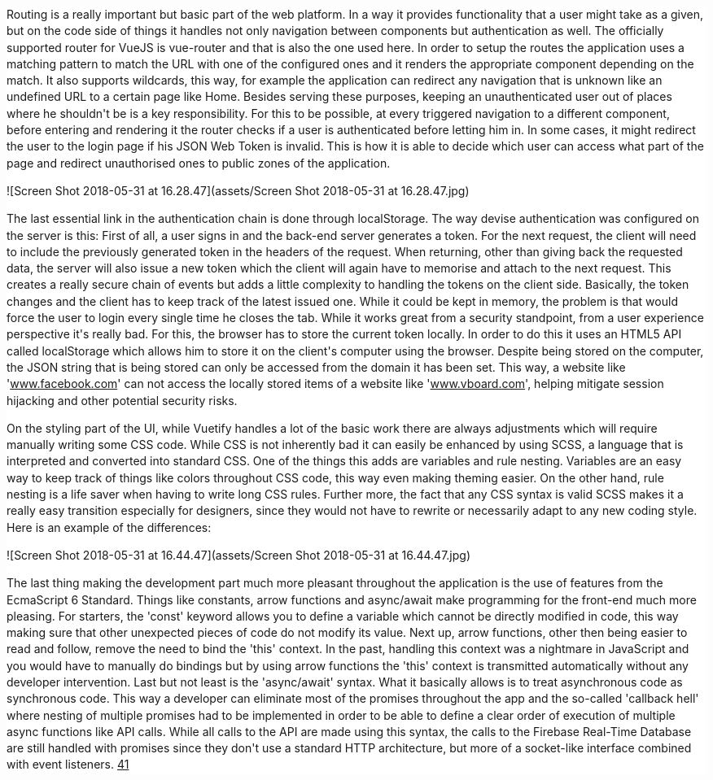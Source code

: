 Routing is a really important but basic part of the web platform. In a way it provides functionality that a user might take as a given, but on the code side of things it handles not only navigation between components but authentication as well. The officially supported router for VueJS is vue-router and that is also the one used here. In order to setup the routes the application uses a matching pattern to match the URL with one of the configured ones and it renders the appropriate component depending on the match. It also supports wildcards, this way, for example the application can redirect any navigation that is unknown like an undefined URL to a certain page like Home. Besides serving these purposes, keeping an unauthenticated user out of places where he shouldn't be is a key responsibility. For this to be possible, at every triggered navigation to a different component, before entering and rendering it the router checks if a user is authenticated before letting him in. In some cases, it might redirect the user to the login page if his JSON Web Token is invalid. This is how it is able to decide which user can access what part of the page and redirect unauthorised ones to public zones of the application.



![Screen Shot 2018-05-31 at 16.28.47](assets/Screen Shot 2018-05-31 at 16.28.47.jpg)



The last essential link in the authentication chain is done through localStorage. The way devise authentication was configured on the server is this: First of all, a user signs in and the back-end server generates a token. For the next request, the client will need to include the previously generated token in the headers of the request. When returning, other than giving back the requested data, the server will also issue a new token which the client will again have to memorise and attach to the next request. This creates a really secure chain of events but adds a little complexity to handling the tokens on the client side. Basically, the token changes and the client has to keep track of the latest issued one. While it could be kept in memory, the problem is that would force the user to login every single time he closes the tab. While it works great from a security standpoint, from a user experience perspective it's really bad. For this, the browser has to store the current token locally. In order to do this it uses an HTML5 API called localStorage which allows him to store it on the client's computer using the browser. Despite being stored on the computer, the JSON string that is being stored can only be accessed from the domain it has been set. This way, a website like 'www.facebook.com' can not access the locally stored items of a website like 'www.vboard.com', helping mitigate session hijacking and other potential security risks.

On the styling part of the UI, while Vuetify handles a lot of the basic work there are always adjustments which will require manually writing some CSS code. While CSS is not inherently bad it can easily be enhanced by using SCSS, a language that is interpreted and converted into standard CSS. One of the things this adds are variables and rule nesting. Variables are an easy way to keep track of things like colors throughout CSS code, this way even making theming easier. On the other hand, rule nesting is a life saver when having to write long CSS rules. Further more, the fact that any CSS syntax is valid SCSS makes it a really easy transition especially for designers, since they would not have to rewrite or necessarily adapt to any new coding style. Here is an example of the differences:



![Screen Shot 2018-05-31 at 16.44.47](assets/Screen Shot 2018-05-31 at 16.44.47.jpg)



The last thing making the development part much more pleasant throughout the application is the use of features from the EcmaScript 6 Standard. Things like constants, arrow functions and async/await make programming for the front-end much more pleasing. For starters, the 'const' keyword allows you to define a variable which cannot be directly modified in code, this way making sure that other unexpected pieces of code do not modify its value. Next up, arrow functions, other then being easier to read and follow, remove the need to bind the 'this' context. In the past, handling this context was a nightmare in JavaScript and you would have to manually do bindings but by using arrow functions the 'this' context is transmitted automatically without any developer intervention. Last but not least is the 'async/await' syntax. What it basically allows is to treat asynchronous code as synchronous code. This way a developer can eliminate most of the promises throughout the app and the so-called 'callback hell' where nesting of multiple promises had to be implemented in order to be able to define a clear order of execution of multiple async functions like API calls. While all calls to the API are made using this syntax, the calls to the Firebase Real-Time Database are still handled with promises since they don't use a standard HTTP architecture, but more of a socket-like interface combined with event listeners. [41]


[1]: https://www.apple.com/hotnews/thoughts-on-flash/	"Thoughts on Flash - Steve Jobs, 2010"
[2]: https://theblog.adobe.com/adobe-flash-update/?origref=https%3A%2F%2Fwww.androidpolice.com%2F2017%2F07%2F25%2Fchrome-will-completely-remove-flash-support-end-2020%2F	"Flash & The Future of Interactive Content"
[3]: https://gigaom.com/2014/03/21/what-if-netflix-switched-to-p2p-for-video-streaming/	"What if Netflix switched to P2P for video streaming? - Janko Roettgers, 21.03.2014"
[4]: https://blog.red5pro.com/rtmp-webrtc-which-protocol-live-streaming-app/	"WebRTC vs. RTMP – Which Protocol Should You Choose for Your Live Streaming App? - Red5Pro, 17.03.2017"
[5]: https://skylink.io/webrtc/	"WHAT IS WEBRTC? - Syslink"
[6]: https://themindstudios.com/blog/how-much-does-it-cost-to-build-a-streaming-website-like-twitch-tv/	"How Much Does It Cost to Build a Streaming Website Like Twitch.tv? - Elina Bessarabova, 20.01.2017"
[7]: https://ieeexplore.ieee.org/document/7946410/	"Edge computing for interactive media and video streaming - Kashif Bilal/Aiman Erbad, 15.06.2017"
[8]: https://www.w3schools.com/tags/ref_canvas.asp	"HTML Canvas Reference - w3schools.com"
[9]: http://guides.rubyonrails.org/	"Ruby on Rails Guides"
[10]: https://medium.com/@RubyGarage/what-are-the-benefits-of-using-ruby-on-rails-for-your-startup-f3d6f6b9938d	"What are the Benefits of Using Ruby on Rails for Your Startup - Ruby Garage, 05.05.2017"
[11]: https://medium.freecodecamp.org/understanding-the-basics-of-ruby-on-rails-http-mvc-and-routes-359b8d809c7a	"Understanding the basics of Ruby on Rails: HTTP, MVC, and Routes - TK, 02.01.2018"
[12]: https://rubyonrails.org/doctrine/#convention-over-configuration	"The Rails Doctrine - David Heinemeier Hansson, January 2016"
[13]: https://medium.com/@mazik.wyry/rails-5-api-jwt-setup-in-minutes-using-devise-71670fd4ed03	"Rails 5 API + JWT setup in minutes (using Devise) - Adam Mazur, 14.02.2018"
[14]: https://jbuilder.readthedocs.io/en/latest/	"JBuilder Documentation"
[15]: https://richonrails.com/articles/getting-started-with-jbuilder	"Getting Started with JBuilder - Richonrails, 03.10.2013"
[16]: https://developer.mozilla.org/en-US/docs/Web/HTTP/CORS	"Cross-Origin Resource Sharing (CORS) - MDN Web Docs"
[17]: https://www.sqlite.org/whentouse.html	"Appropriate Uses For SQLite"
[18]: https://medium.com/@thejasbabu/activerecord-the-heart-of-rails-fe977d1d4125	"ActiveRecord: The Heart of Rails - Thejas Babu, 11.04.2016"
[19]: http://api.rubyonrails.org/classes/ActiveRecord/Migration.html	"Active Record Migrations - Ruby on Rails Documentation"
[20]: http://www.streamingmedia.com/Articles/Editorial/Featured-Articles/The-State-of-WebRTC-and-Streaming-Media-2018-124068.aspx	"The State of WebRTC and Streaming Media 2018 - Tsahi Levent-Levi"
[21]: https://github.com/feross/simple-peer	"Simple Peer"
[22]: https://medium.com/@AmyScript/introduction-to-html5-canvas-8c1bad20e855	"Introduction to HTML5 Canvas - Amy, 27.03.2017"
[23]: http://fabricjs.com/docs/	"FabricJS Documentation"
[24]: https://www.w3schools.com/js/js_events.asp	"JavaScript Events"
[25]: https://developers.google.com/web/updates/2016/10/capture-stream	"Capture a MediaStream From a Canvas, Video or Audio Element - Sam Dutton"
[26]: https://medium.com/@limhenry/why-i-love-firebase%EF%B8%8F-and-what-is-firebase-%EF%B8%8F-96b54509d450	"Why I love Firebase (and what is Firebase) - Henry Lim, 15.08.2017"
[27]: https://firebase.google.com/docs/database/	"Firebase Realtime Database - Firebase Documentation"
[28]: https://medium.com/unicorn-supplies/angular-vs-react-vs-vue-a-2017-comparison-c5c52d620176	"Angular vs. React vs. Vue: A 2017 comparison - Jens Neuhaus, 28.08.2017"
[29]: https://medium.com/pilcro/should-you-use-material-design-bfb596a04bae	"Should you use Material Design? - William Woodhead, 11.04.2018"
[30]: https://github.com/axios/axios	"Axios Documentation"
[31]: https://medium.com/vandium-software/5-easy-steps-to-understanding-json-web-tokens-jwt-1164c0adfcec	"5 Easy Steps to Understanding JSON Web Tokens (JWT) - Mikey Stecky-Efantis, 16.05.2016"
[32]: http://sass-lang.com/documentation/file.SASS_REFERENCE.html	"SASS Documentation"
[33]: https://alistapart.com/article/why-sass	"Why Sass? - Dan Cederholm, 13.11.2013"
[34]: http://jonkruger.com/blog/2010/10/21/ruby-on-rails-vs-net-the-active-record-pattern-is-it-ok/	"Ruby on Rails vs. NET: The Active Record Pattern, is it OK? - Jon Kruger, 21.10.2011"
[35]: http://guides.rubyonrails.org/security.html	"Securing Rails Application - Ruby on Rails Documentation"
[36]: https://bloggeek.me/webrtc-rtcpeerconnection-one-per-stream/	"WebRTC RTCPeerConnection. One to rule them all, or one per stream? - Tsahi Levent-Levi, 09.01.2017"
[37]: https://medium.com/react-native-development/build-a-chat-app-with-firebase-and-redux-part-1-8a2197fb0f88	"Build a chat app with Firebase and Redux, part 1 - Shoutem, 30.03.2017"
[38]: https://vuejs.org/v2/guide/index.html	"VueJS Documentation"
[39]: https://material.io/design/	"Material Design Documentation"
[40]: https://firebase.google.com/docs/web/setup	"Add Firebase to your JavaScript Project"
[41]: http://es6-features.org/#Constants	"EcmaScript6 Constants Documentation"
[42]: https://medium.com/@apneadiving/metaprogramming-debugging-in-ruby-13c3a5a80667	"Debug with Metaprogramming in Ruby - Benjamin Roth, 10.04.2018"
[43]: https://hackernoon.com/cloud-costs-arent-actually-dropping-dramatically-cd94051b021c	"Cloud costs aren’t actually dropping dramatically - Eric Lu, 06.01.2018"
[44]: https://codeburst.io/creating-reusable-components-with-vue-js-button-component-503167facfde	"Creating Reusable Components with Vue.js : Button Component - Casey Morris, 06.04.2017"